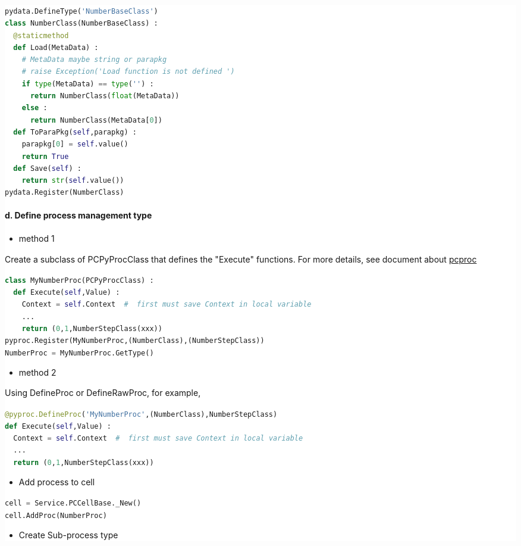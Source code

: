 ```python
pydata.DefineType('NumberBaseClass')
class NumberClass(NumberBaseClass) :
  @staticmethod
  def Load(MetaData) :
    # MetaData maybe string or parapkg
    # raise Exception('Load function is not defined ')
    if type(MetaData) == type('') :
      return NumberClass(float(MetaData))
    else :
      return NumberClass(MetaData[0])
  def ToParaPkg(self,parapkg) :
    parapkg[0] = self.value()
    return True
  def Save(self) :
    return str(self.value())      
pydata.Register(NumberClass)  
```

#### d. Define process management type

* method 1

Create a subclass of PCPyProcClass that defines the "Execute" functions.
For more details, see document about [pcproc](./pcprocbase.md)

```python
class MyNumberProc(PCPyProcClass) :
  def Execute(self,Value) :  
    Context = self.Context  #  first must save Context in local variable
    ...
    return (0,1,NumberStepClass(xxx))
pyproc.Register(MyNumberProc,(NumberClass),(NumberStepClass))
NumberProc = MyNumberProc.GetType()
```

* method 2

Using DefineProc or DefineRawProc, for example,

```python
@pyproc.DefineProc('MyNumberProc',(NumberClass),NumberStepClass)
def Execute(self,Value) :  
  Context = self.Context  #  first must save Context in local variable
  ...
  return (0,1,NumberStepClass(xxx))
```

* Add process to cell

```python
cell = Service.PCCellBase._New()
cell.AddProc(NumberProc) 
```

* Create Sub-process type
